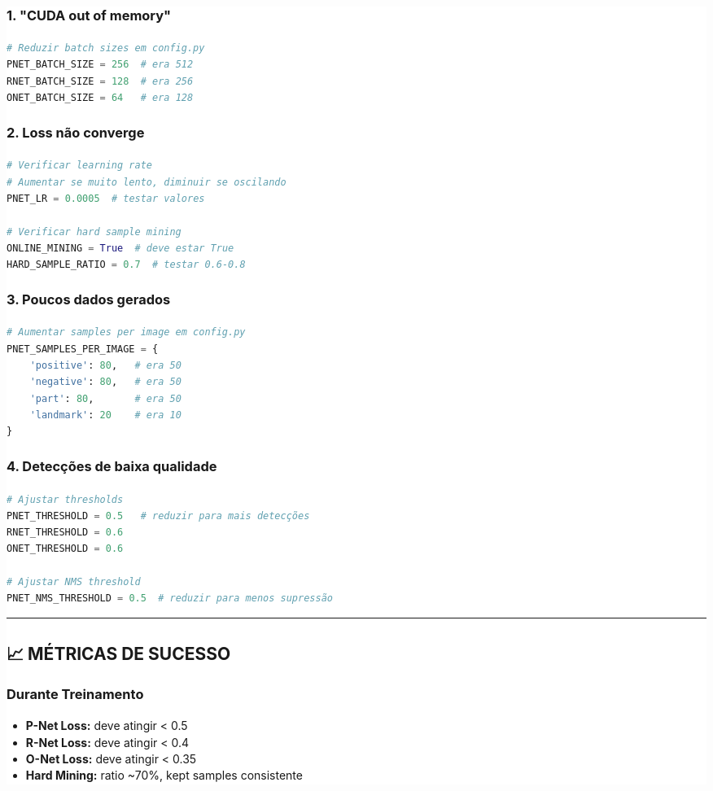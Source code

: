### 1. "CUDA out of memory"
```python
# Reduzir batch sizes em config.py
PNET_BATCH_SIZE = 256  # era 512
RNET_BATCH_SIZE = 128  # era 256
ONET_BATCH_SIZE = 64   # era 128
```

### 2. Loss não converge
```python
# Verificar learning rate
# Aumentar se muito lento, diminuir se oscilando
PNET_LR = 0.0005  # testar valores

# Verificar hard sample mining
ONLINE_MINING = True  # deve estar True
HARD_SAMPLE_RATIO = 0.7  # testar 0.6-0.8
```

### 3. Poucos dados gerados
```python
# Aumentar samples per image em config.py
PNET_SAMPLES_PER_IMAGE = {
    'positive': 80,   # era 50
    'negative': 80,   # era 50
    'part': 80,       # era 50
    'landmark': 20    # era 10
}
```

### 4. Detecções de baixa qualidade
```python
# Ajustar thresholds
PNET_THRESHOLD = 0.5   # reduzir para mais detecções
RNET_THRESHOLD = 0.6
ONET_THRESHOLD = 0.6

# Ajustar NMS threshold
PNET_NMS_THRESHOLD = 0.5  # reduzir para menos supressão
```

---

## 📈 MÉTRICAS DE SUCESSO

### Durante Treinamento
- **P-Net Loss:** deve atingir < 0.5
- **R-Net Loss:** deve atingir < 0.4
- **O-Net Loss:** deve atingir < 0.35
- **Hard Mining:** ratio ~70%, kept samples consistente
